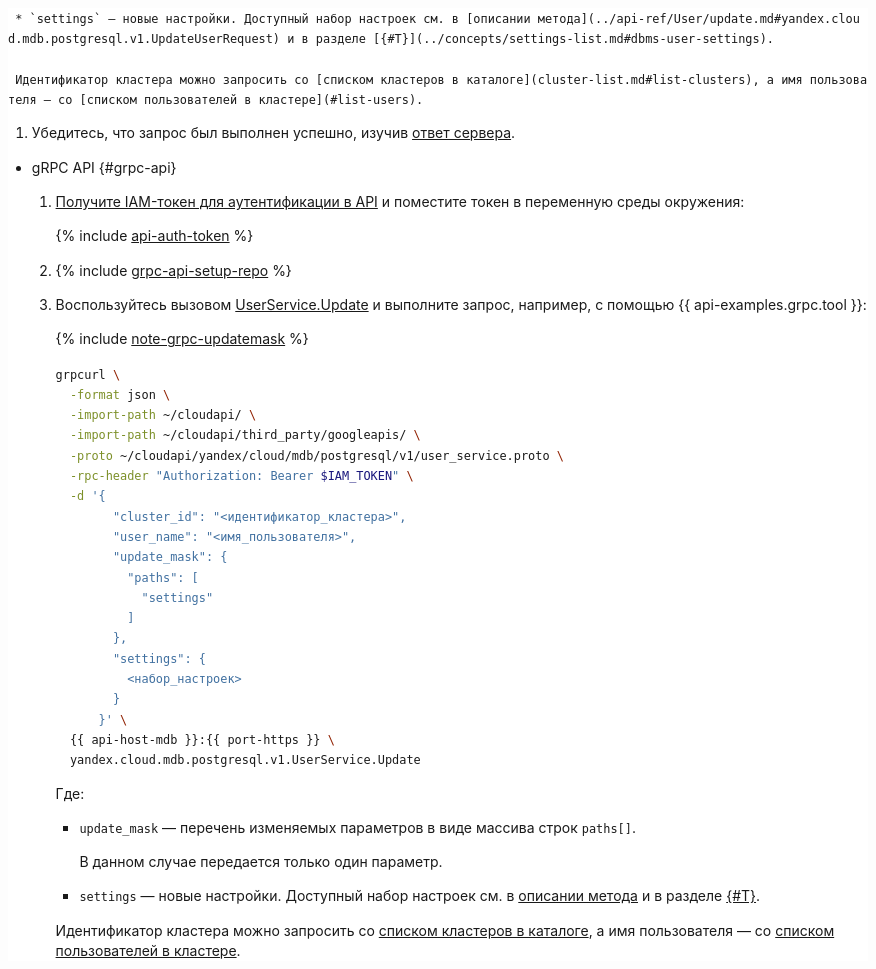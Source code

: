      * `settings` — новые настройки. Доступный набор настроек см. в [описании метода](../api-ref/User/update.md#yandex.cloud.mdb.postgresql.v1.UpdateUserRequest) и в разделе [{#T}](../concepts/settings-list.md#dbms-user-settings).

     Идентификатор кластера можно запросить со [списком кластеров в каталоге](cluster-list.md#list-clusters), а имя пользователя — со [списком пользователей в кластере](#list-users).

  1. Убедитесь, что запрос был выполнен успешно, изучив [ответ сервера](../api-ref/User/update.md#yandex.cloud.operation.Operation).

- gRPC API {#grpc-api}

  1. [Получите IAM-токен для аутентификации в API](../api-ref/authentication.md) и поместите токен в переменную среды окружения:

     {% include [api-auth-token](../../_includes/mdb/api-auth-token.md) %}

  1. {% include [grpc-api-setup-repo](../../_includes/mdb/grpc-api-setup-repo.md) %}
  1. Воспользуйтесь вызовом [UserService.Update](../api-ref/grpc/User/update.md) и выполните запрос, например, с помощью {{ api-examples.grpc.tool }}:

     {% include [note-grpc-updatemask](../../_includes/note-grpc-api-updatemask.md) %}

     ```bash
     grpcurl \
       -format json \
       -import-path ~/cloudapi/ \
       -import-path ~/cloudapi/third_party/googleapis/ \
       -proto ~/cloudapi/yandex/cloud/mdb/postgresql/v1/user_service.proto \
       -rpc-header "Authorization: Bearer $IAM_TOKEN" \
       -d '{
             "cluster_id": "<идентификатор_кластера>",
             "user_name": "<имя_пользователя>",
             "update_mask": {
               "paths": [
                 "settings"
               ]
             },
             "settings": {
               <набор_настроек>
             }
           }' \
       {{ api-host-mdb }}:{{ port-https }} \
       yandex.cloud.mdb.postgresql.v1.UserService.Update
     ```

     Где:

     * `update_mask` — перечень изменяемых параметров в виде массива строк `paths[]`.

       В данном случае передается только один параметр.

     * `settings` — новые настройки. Доступный набор настроек см. в [описании метода](../api-ref/grpc/User/get.md#yandex.cloud.mdb.postgresql.v1.UserSettings) и в разделе [{#T}](../concepts/settings-list.md#dbms-user-settings).

     Идентификатор кластера можно запросить со [списком кластеров в каталоге](cluster-list.md#list-clusters), а имя пользователя — со [списком пользователей в кластере](#list-users).
